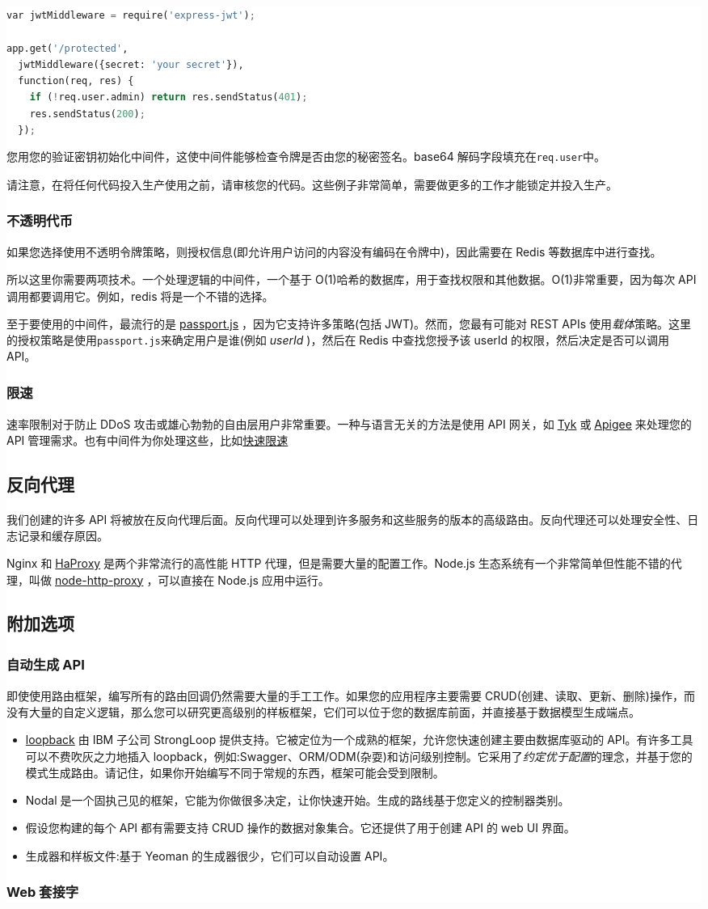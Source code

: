 ```py
var jwtMiddleware = require('express-jwt');

app.get('/protected',
  jwtMiddleware({secret: 'your secret'}),
  function(req, res) {
    if (!req.user.admin) return res.sendStatus(401);
    res.sendStatus(200);
  }); 
```

您用您的验证密钥初始化中间件，这使中间件能够检查令牌是否由您的秘密签名。base64 解码字段填充在`req.user`中。

请注意，在将任何代码投入生产使用之前，请审核您的代码。这些例子非常简单，需要做更多的工作才能锁定并投入生产。

### 不透明代币

如果您选择使用不透明令牌策略，则授权信息(即允许用户访问的内容没有编码在令牌中)，因此需要在 Redis 等数据库中进行查找。

所以这里你需要两项技术。一个处理逻辑的中间件，一个基于 O(1)哈希的数据库，用于查找权限和其他数据。O(1)非常重要，因为每次 API 调用都要调用它。例如，redis 将是一个不错的选择。

至于要使用的中间件，最流行的是 [passport.js](http://www.passportjs.org/) ，因为它支持许多策略(包括 JWT)。然而，您最有可能对 REST APIs 使用*载体*策略。这里的授权策略是使用`passport.js`来确定用户是谁(例如 *userId* )，然后在 Redis 中查找您授予该 userId 的权限，然后决定是否可以调用 API。

### 限速

速率限制对于防止 DDoS 攻击或雄心勃勃的自由层用户非常重要。一种与语言无关的方法是使用 API 网关，如 [Tyk](https://tyk.io/) 或 [Apigee](https://apigee.com/api-management/) 来处理您的 API 管理需求。也有中间件为你处理这些，比如[快速限速](https://github.com/nfriedly/express-rate-limit)

## 反向代理

我们创建的许多 API 将被放在反向代理后面。反向代理可以处理到许多服务和这些服务的版本的高级路由。反向代理还可以处理安全性、日志记录和缓存原因。

Nginx 和 [HaProxy](https://www.haproxy.org/) 是两个非常流行的高性能 HTTP 代理，但是需要大量的配置工作。Node.js 生态系统有一个非常简单但性能不错的代理，叫做 [node-http-proxy](https://github.com/nodejitsu/node-http-proxy) ，可以直接在 Node.js 应用中运行。

## 附加选项

### 自动生成 API

即使使用路由框架，编写所有的路由回调仍然需要大量的手工工作。如果您的应用程序主要需要 CRUD(创建、读取、更新、删除)操作，而没有大量的自定义逻辑，那么您可以研究更高级别的样板框架，它们可以位于您的数据库前面，并直接基于数据模型生成端点。

*   [loopback](https://loopback.io/) 由 IBM 子公司 StrongLoop 提供支持。它被定位为一个成熟的框架，允许您快速创建主要由数据库驱动的 API。有许多工具可以不费吹灰之力地插入 loopback，例如:Swagger、ORM/ODM(杂耍)和访问级别控制。它采用了*约定优于配置*的理念，并基于您的模式生成路由。请记住，如果你开始编写不同于常规的东西，框架可能会受到限制。

*   Nodal 是一个固执己见的框架，它能为你做很多决定，让你快速开始。生成的路线基于您定义的控制器类别。

*   假设您构建的每个 API 都有需要支持 CRUD 操作的数据对象集合。它还提供了用于创建 API 的 web UI 界面。

*   生成器和样板文件:基于 Yeoman 的生成器很少，它们可以自动设置 API。

### Web 套接字
